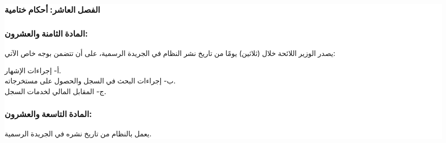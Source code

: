 ### الفصل العاشر: أحكام ختامية

### المادة الثامنة والعشرون:

يصدر الوزير اللائحة خلال (ثلاثين) يومًا من تاريخ نشر النظام في الجريدة الرسمية، على أن تتضمن بوجه خاص الآتي:

‌أ- إجراءات الإشهار.  
‌ب- إجراءات البحث في السجل والحصول على مستخرجاته.  
‌ج- المقابل المالي لخدمات السجل.

### المادة التاسعة والعشرون:

يعمل بالنظام من تاريخ نشره في الجريدة الرسمية.

